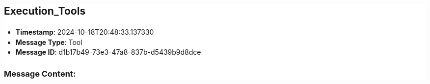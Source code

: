 
## Execution_Tools
- **Timestamp**: 2024-10-18T20:48:33.137330
- **Message Type**: Tool
- **Message ID**: d1b17b49-73e3-47a8-837b-d5439b9d8dce

### Message Content:
